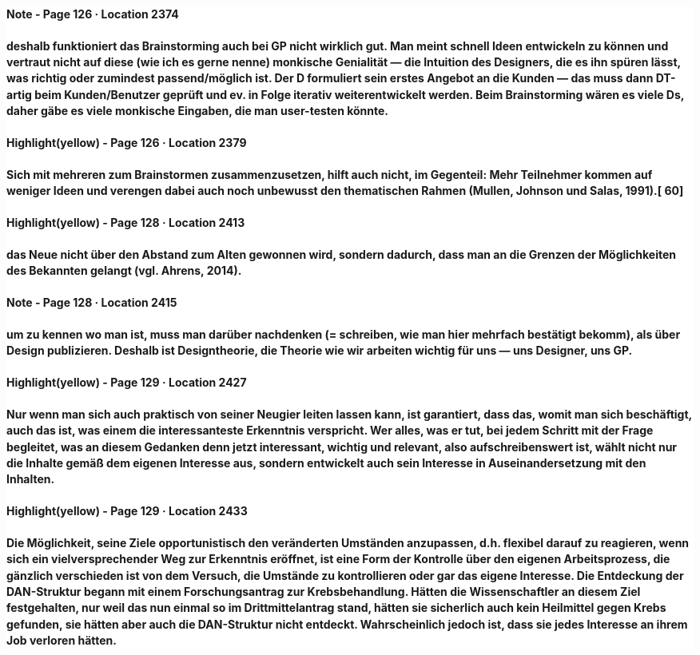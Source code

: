 
#### Note - Page 126 · Location 2374

#### deshalb funktioniert das Brainstorming auch bei GP nicht wirklich gut. Man meint schnell Ideen entwickeln zu können und vertraut nicht auf diese (wie ich es gerne nenne) monkische Genialität — die Intuition des Designers, die es ihn spüren lässt, was richtig oder zumindest passend/möglich ist. Der D formuliert sein erstes Angebot an die Kunden — das muss dann DT-artig beim Kunden/Benutzer geprüft und ev. in Folge iterativ weiterentwickelt werden. Beim Brainstorming wären es viele Ds, daher gäbe es viele monkische Eingaben, die man user-testen könnte.

#### Highlight(yellow) - Page 126 · Location 2379

#### Sich mit mehreren zum Brainstormen zusammenzusetzen, hilft auch nicht, im Gegenteil: Mehr Teilnehmer kommen auf weniger Ideen und verengen dabei auch noch unbewusst den thematischen Rahmen (Mullen, Johnson und Salas, 1991).[ 60]

#### Highlight(yellow) - Page 128 · Location 2413

#### das Neue nicht über den Abstand zum Alten gewonnen wird, sondern dadurch, dass man an die Grenzen der Möglichkeiten des Bekannten gelangt (vgl. Ahrens, 2014).

#### Note - Page 128 · Location 2415

#### um zu kennen wo man ist, muss man darüber nachdenken (= schreiben, wie man hier mehrfach bestätigt bekomm), als über Design publizieren. Deshalb ist Designtheorie, die Theorie wie wir arbeiten wichtig für uns — uns Designer, uns GP.

#### Highlight(yellow) - Page 129 · Location 2427

#### Nur wenn man sich auch praktisch von seiner Neugier leiten lassen kann, ist garantiert, dass das, womit man sich beschäftigt, auch das ist, was einem die interessanteste Erkenntnis verspricht. Wer alles, was er tut, bei jedem Schritt mit der Frage begleitet, was an diesem Gedanken denn jetzt interessant, wichtig und relevant, also aufschreibenswert ist, wählt nicht nur die Inhalte gemäß dem eigenen Interesse aus, sondern entwickelt auch sein Interesse in Auseinandersetzung mit den Inhalten.

#### Highlight(yellow) - Page 129 · Location 2433

#### Die Möglichkeit, seine Ziele opportunistisch den veränderten Umständen anzupassen, d.h. flexibel darauf zu reagieren, wenn sich ein vielversprechender Weg zur Erkenntnis eröffnet, ist eine Form der Kontrolle über den eigenen Arbeitsprozess, die gänzlich verschieden ist von dem Versuch, die Umstände zu kontrollieren oder gar das eigene Interesse. Die Entdeckung der DAN-Struktur begann mit einem Forschungsantrag zur Krebsbehandlung. Hätten die Wissenschaftler an diesem Ziel festgehalten, nur weil das nun einmal so im Drittmittelantrag stand, hätten sie sicherlich auch kein Heilmittel gegen Krebs gefunden, sie hätten aber auch die DAN-Struktur nicht entdeckt. Wahrscheinlich jedoch ist, dass sie jedes Interesse an ihrem Job verloren hätten.
